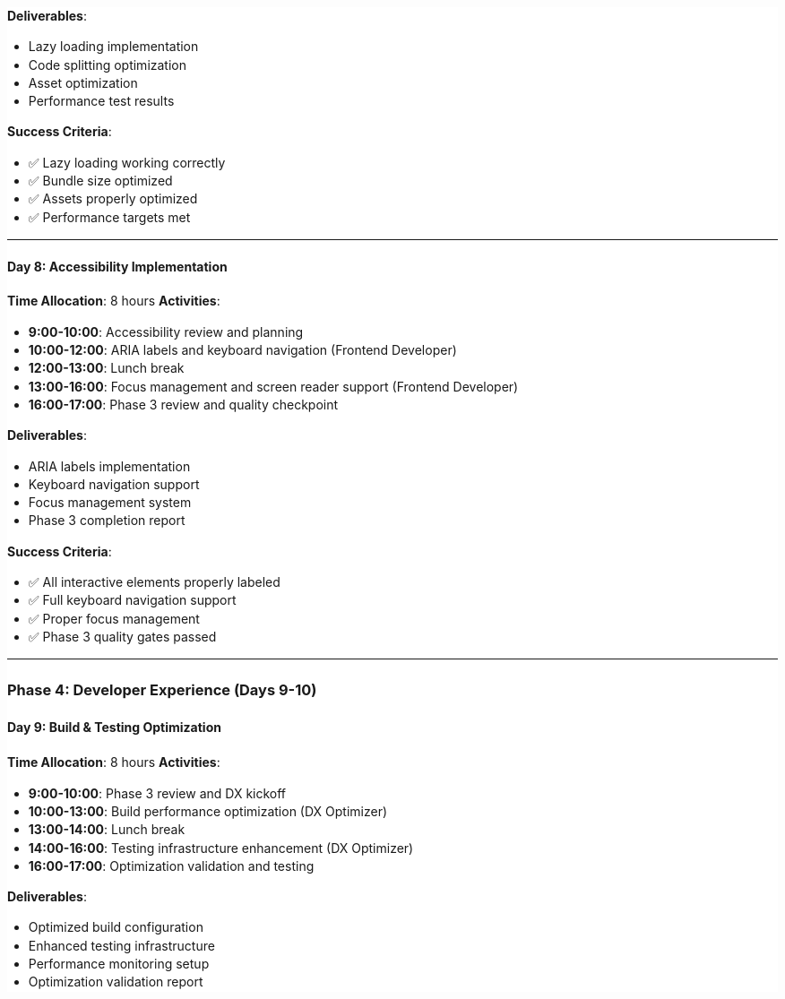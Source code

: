 **Deliverables**:
- Lazy loading implementation
- Code splitting optimization
- Asset optimization
- Performance test results

**Success Criteria**:
- ✅ Lazy loading working correctly
- ✅ Bundle size optimized
- ✅ Assets properly optimized
- ✅ Performance targets met

---

#### **Day 8: Accessibility Implementation**
**Time Allocation**: 8 hours
**Activities**:
- **9:00-10:00**: Accessibility review and planning
- **10:00-12:00**: ARIA labels and keyboard navigation (Frontend Developer)
- **12:00-13:00**: Lunch break
- **13:00-16:00**: Focus management and screen reader support (Frontend Developer)
- **16:00-17:00**: Phase 3 review and quality checkpoint

**Deliverables**:
- ARIA labels implementation
- Keyboard navigation support
- Focus management system
- Phase 3 completion report

**Success Criteria**:
- ✅ All interactive elements properly labeled
- ✅ Full keyboard navigation support
- ✅ Proper focus management
- ✅ Phase 3 quality gates passed

---

### **Phase 4: Developer Experience** (Days 9-10)

#### **Day 9: Build & Testing Optimization**
**Time Allocation**: 8 hours
**Activities**:
- **9:00-10:00**: Phase 3 review and DX kickoff
- **10:00-13:00**: Build performance optimization (DX Optimizer)
- **13:00-14:00**: Lunch break
- **14:00-16:00**: Testing infrastructure enhancement (DX Optimizer)
- **16:00-17:00**: Optimization validation and testing

**Deliverables**:
- Optimized build configuration
- Enhanced testing infrastructure
- Performance monitoring setup
- Optimization validation report
